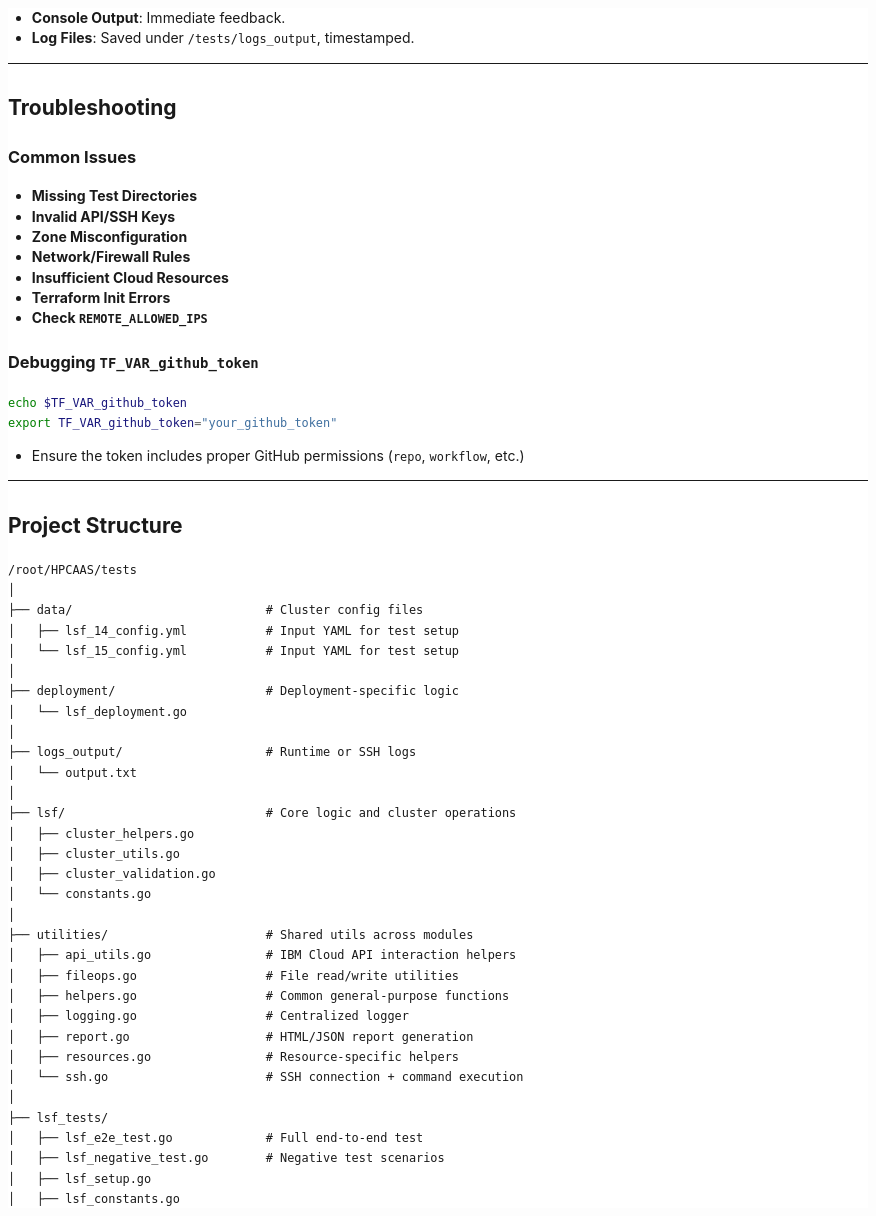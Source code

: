 * **Console Output**: Immediate feedback.
* **Log Files**: Saved under `/tests/logs_output`, timestamped.

---

## Troubleshooting

### Common Issues

* **Missing Test Directories**
* **Invalid API/SSH Keys**
* **Zone Misconfiguration**
* **Network/Firewall Rules**
* **Insufficient Cloud Resources**
* **Terraform Init Errors**
* **Check `REMOTE_ALLOWED_IPS`**

### Debugging `TF_VAR_github_token`

```sh
echo $TF_VAR_github_token
export TF_VAR_github_token="your_github_token"
```

* Ensure the token includes proper GitHub permissions (`repo`, `workflow`, etc.)




---

## Project Structure

```
/root/HPCAAS/tests
│
├── data/                           # Cluster config files
│   ├── lsf_14_config.yml           # Input YAML for test setup
│   └── lsf_15_config.yml           # Input YAML for test setup
│
├── deployment/                     # Deployment-specific logic
│   └── lsf_deployment.go
│
├── logs_output/                    # Runtime or SSH logs
│   └── output.txt
│
├── lsf/                            # Core logic and cluster operations
│   ├── cluster_helpers.go
│   ├── cluster_utils.go
│   ├── cluster_validation.go
│   └── constants.go
│
├── utilities/                      # Shared utils across modules
│   ├── api_utils.go                # IBM Cloud API interaction helpers
│   ├── fileops.go                  # File read/write utilities
│   ├── helpers.go                  # Common general-purpose functions
│   ├── logging.go                  # Centralized logger
│   ├── report.go                   # HTML/JSON report generation
│   ├── resources.go                # Resource-specific helpers
│   └── ssh.go                      # SSH connection + command execution
│
├── lsf_tests/  
│   ├── lsf_e2e_test.go             # Full end-to-end test
│   ├── lsf_negative_test.go        # Negative test scenarios
│   ├── lsf_setup.go
│   ├── lsf_constants.go
```